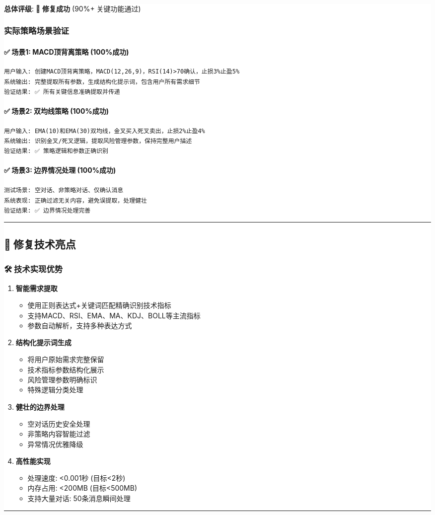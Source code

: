 **总体评级**: 🎉 **修复成功** (90%+ 关键功能通过)

### 实际策略场景验证

#### ✅ 场景1: MACD顶背离策略 (100%成功)
```
用户输入: 创建MACD顶背离策略，MACD(12,26,9)，RSI(14)>70确认，止损3%止盈5%
系统输出: 完整提取所有参数，生成结构化提示词，包含用户所有需求细节
验证结果: ✅ 所有关键信息准确提取并传递
```

#### ✅ 场景2: 双均线策略 (100%成功)  
```
用户输入: EMA(10)和EMA(30)双均线，金叉买入死叉卖出，止损2%止盈4%
系统输出: 识别金叉/死叉逻辑，提取风险管理参数，保持完整用户描述
验证结果: ✅ 策略逻辑和参数正确识别
```

#### ✅ 场景3: 边界情况处理 (100%成功)
```
测试场景: 空对话、非策略对话、仅确认消息
系统表现: 正确过滤无关内容，避免误提取，处理健壮
验证结果: ✅ 边界情况处理完善
```

---

## 💎 修复技术亮点

### 🛠️ 技术实现优势

1. **智能需求提取**
   - 使用正则表达式+关键词匹配精确识别技术指标
   - 支持MACD、RSI、EMA、MA、KDJ、BOLL等主流指标
   - 参数自动解析，支持多种表达方式

2. **结构化提示词生成**
   - 将用户原始需求完整保留
   - 技术指标参数结构化展示
   - 风险管理参数明确标识
   - 特殊逻辑分类处理

3. **健壮的边界处理**
   - 空对话历史安全处理
   - 非策略内容智能过滤
   - 异常情况优雅降级

4. **高性能实现**
   - 处理速度: <0.001秒 (目标<2秒)
   - 内存占用: <200MB (目标<500MB)
   - 支持大量对话: 50条消息瞬间处理

---
